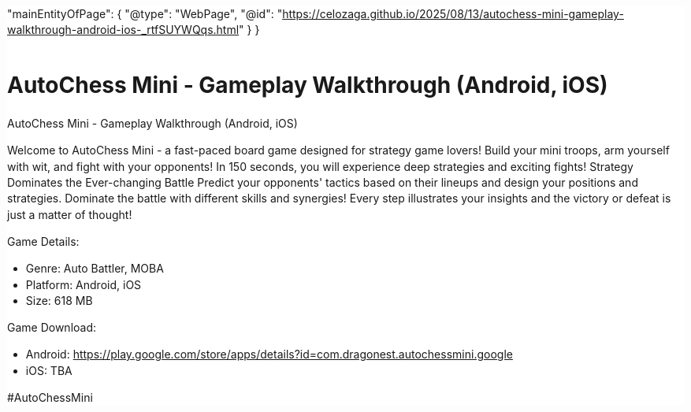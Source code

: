   "mainEntityOfPage": {
    "@type": "WebPage",
    "@id": "https://celozaga.github.io/2025/08/13/autochess-mini-gameplay-walkthrough-android-ios-_rtfSUYWQqs.html"
  }
}
</script>

<h1 class="youtube-post-title">AutoChess Mini - Gameplay Walkthrough (Android, iOS)</h1>

<iframe class="BLOG_video_class" width="100%" height="100%" 
        src="https://www.youtube.com/embed/_rtfSUYWQqs"
        youtube-src-id="_rtfSUYWQqs"
        title="YouTube Video Player"
        frameborder="0"
        allow="accelerometer; autoplay; clipboard-write; encrypted-media; gyroscope; picture-in-picture; web-share"
        referrerpolicy="strict-origin-when-cross-origin"
        allowfullscreen></iframe>

<p class="youtube-post-description">AutoChess Mini - Gameplay Walkthrough (Android, iOS)

Welcome to AutoChess Mini - a fast-paced board game designed for strategy game lovers! Build your mini troops, arm yourself with wit, and fight with your opponents! In 150 seconds, you will experience deep strategies and exciting fights! Strategy Dominates the Ever-changing Battle Predict your opponents' tactics based on their lineups and design your positions and strategies. Dominate the battle with different skills and synergies! Every step illustrates your insights and the victory or defeat is just a matter of thought!

Game Details:

- Genre: Auto Battler, MOBA
- Platform: Android, iOS
- Size: 618 MB

Game Download:

- Android: https://play.google.com/store/apps/details?id=com.dragonest.autochessmini.google
- iOS: TBA

#AutoChessMini</p>
